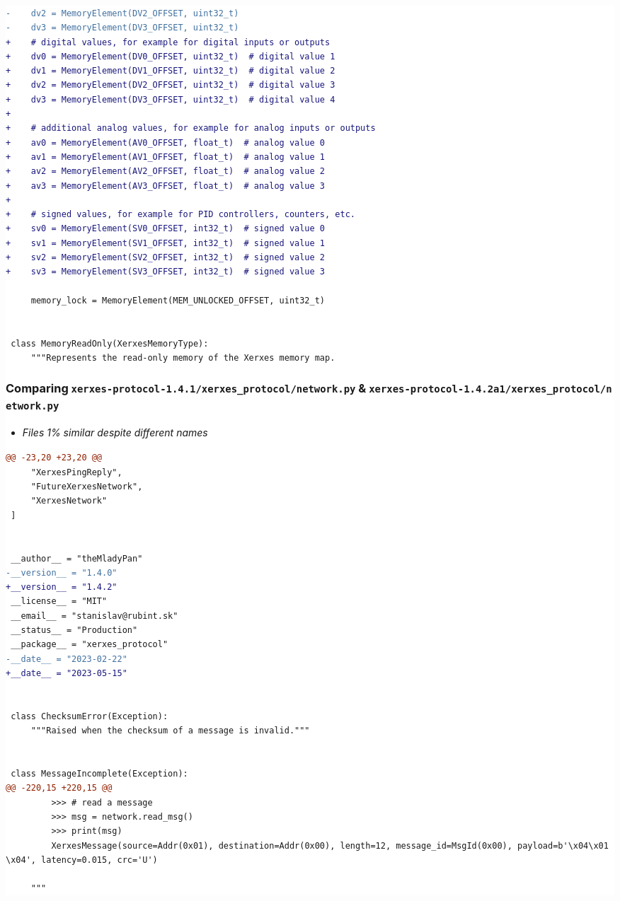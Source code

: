 ```diff
-    dv2 = MemoryElement(DV2_OFFSET, uint32_t)
-    dv3 = MemoryElement(DV3_OFFSET, uint32_t)
+    # digital values, for example for digital inputs or outputs
+    dv0 = MemoryElement(DV0_OFFSET, uint32_t)  # digital value 1
+    dv1 = MemoryElement(DV1_OFFSET, uint32_t)  # digital value 2
+    dv2 = MemoryElement(DV2_OFFSET, uint32_t)  # digital value 3
+    dv3 = MemoryElement(DV3_OFFSET, uint32_t)  # digital value 4
+
+    # additional analog values, for example for analog inputs or outputs
+    av0 = MemoryElement(AV0_OFFSET, float_t)  # analog value 0
+    av1 = MemoryElement(AV1_OFFSET, float_t)  # analog value 1
+    av2 = MemoryElement(AV2_OFFSET, float_t)  # analog value 2
+    av3 = MemoryElement(AV3_OFFSET, float_t)  # analog value 3
+    
+    # signed values, for example for PID controllers, counters, etc.
+    sv0 = MemoryElement(SV0_OFFSET, int32_t)  # signed value 0
+    sv1 = MemoryElement(SV1_OFFSET, int32_t)  # signed value 1
+    sv2 = MemoryElement(SV2_OFFSET, int32_t)  # signed value 2
+    sv3 = MemoryElement(SV3_OFFSET, int32_t)  # signed value 3
 
     memory_lock = MemoryElement(MEM_UNLOCKED_OFFSET, uint32_t)
 
 
 class MemoryReadOnly(XerxesMemoryType):
     """Represents the read-only memory of the Xerxes memory map.
```

### Comparing `xerxes-protocol-1.4.1/xerxes_protocol/network.py` & `xerxes-protocol-1.4.2a1/xerxes_protocol/network.py`

 * *Files 1% similar despite different names*

```diff
@@ -23,20 +23,20 @@
     "XerxesPingReply",
     "FutureXerxesNetwork",
     "XerxesNetwork"
 ]
 
 
 __author__ = "theMladyPan"
-__version__ = "1.4.0"
+__version__ = "1.4.2"
 __license__ = "MIT"
 __email__ = "stanislav@rubint.sk"
 __status__ = "Production"
 __package__ = "xerxes_protocol"
-__date__ = "2023-02-22"
+__date__ = "2023-05-15"
 
 
 class ChecksumError(Exception): 
     """Raised when the checksum of a message is invalid."""
 
 
 class MessageIncomplete(Exception): 
@@ -220,15 +220,15 @@
         >>> # read a message
         >>> msg = network.read_msg()
         >>> print(msg)
         XerxesMessage(source=Addr(0x01), destination=Addr(0x00), length=12, message_id=MsgId(0x00), payload=b'\x04\x01\x04', latency=0.015, crc='U')
 
     """
```